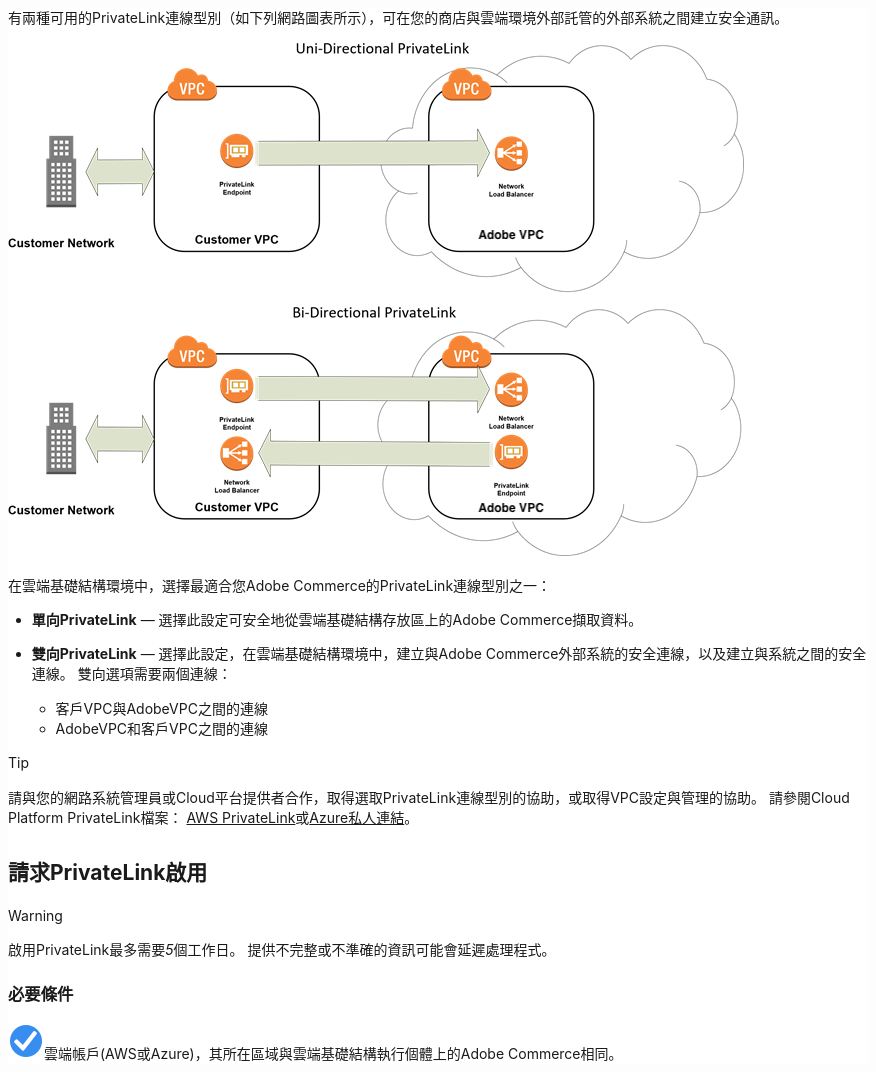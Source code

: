 有兩種可用的PrivateLink連線型別（如下列網路圖表所示），可在您的商店與雲端環境外部託管的外部系統之間建立安全通訊。

![PrivateLink網路圖表](../../assets/privatelink-architecture-diagram.png)

在雲端基礎結構環境中，選擇最適合您Adobe Commerce的PrivateLink連線型別之一：

- **單向PrivateLink** — 選擇此設定可安全地從雲端基礎結構存放區上的Adobe Commerce擷取資料。
- **雙向PrivateLink** — 選擇此設定，在雲端基礎結構環境中，建立與Adobe Commerce外部系統的安全連線，以及建立與系統之間的安全連線。 雙向選項需要兩個連線：

   - 客戶VPC與AdobeVPC之間的連線
   - AdobeVPC和客戶VPC之間的連線

>[!TIP]
>
>請與您的網路系統管理員或Cloud平台提供者合作，取得選取PrivateLink連線型別的協助，或取得VPC設定與管理的協助。 請參閱Cloud Platform PrivateLink檔案： [AWS PrivateLink](https://aws.amazon.com/privatelink/)或[Azure私人連結](https://learn.microsoft.com/en-us/azure/private-link/)。

## 請求PrivateLink啟用

>[!WARNING]
>
>啟用PrivateLink最多需要&#x200B;_5_&#x200B;個工作日。 提供不完整或不準確的資訊可能會延遲處理程式。

### 必要條件

![檢查](../../assets/fix.svg)雲端帳戶(AWS或Azure)，其所在區域與雲端基礎結構執行個體上的Adobe Commerce相同。


[接受和拒絕介面端點連線要求]: https://docs.aws.amazon.com/vpc/latest/userguide/accept-reject-endpoint-requests.html
[新增和移除端點服務的許可權]: https://docs.aws.amazon.com/vpc/latest/userguide/add-endpoint-service-permissions.html
[Amazon：疑難排解Azure私人連結連線問題]: https://docs.microsoft.com/en-us/azure/private-link/troubleshoot-private-link-connectivity
[AWS：疑難排解端點服務連線]: https://aws.amazon.com/premiumsupport/knowledge-center/connect-endpoint-service-vpc/
[Azure私人連結工作流程]: https://docs.microsoft.com/en-us/azure/private-link/private-link-service-overview#workflow
[建立負載平衡器]: https://docs.microsoft.com/en-us/azure/load-balancer/quickstart-load-balancer-standard-public-portal
[建立網路負載平衡器]: https://docs.aws.amazon.com/elasticloadbalancing/latest/network/create-network-load-balancer.html
[建立端點服務設定]: https://docs.aws.amazon.com/vpc/latest/userguide/create-endpoint-service.html
[建立介面端點]: https://docs.aws.amazon.com/vpc/latest/userguide/vpce-interface.html#create-interface-endpoint
[interface endpoint lifecycle]: https://docs.aws.amazon.com/vpc/latest/userguide/vpce-interface.html#vpce-interface-lifecycle
[介面端點]: https://docs.aws.amazon.com/vpc/latest/userguide/vpce-interface.html
[管理私人端點連線]: https://docs.microsoft.com/en-us/azure/private-link/manage-private-endpoint
[管理連線要求]: https://docs.microsoft.com/en-us/azure/private-link/private-link-service-overview#manage-your-connection-requests
[私用端點]: https://docs.microsoft.com/en-us/azure/private-link/private-endpoint-overview